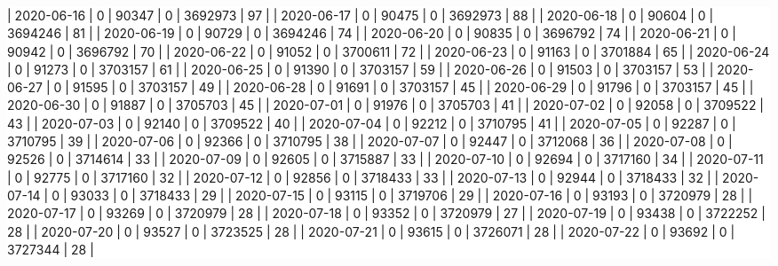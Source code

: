 | 2020-06-16 | 0 | 90347 | 0 | 3692973 | 97 |
| 2020-06-17 | 0 | 90475 | 0 | 3692973 | 88 |
| 2020-06-18 | 0 | 90604 | 0 | 3694246 | 81 |
| 2020-06-19 | 0 | 90729 | 0 | 3694246 | 74 |
| 2020-06-20 | 0 | 90835 | 0 | 3696792 | 74 |
| 2020-06-21 | 0 | 90942 | 0 | 3696792 | 70 |
| 2020-06-22 | 0 | 91052 | 0 | 3700611 | 72 |
| 2020-06-23 | 0 | 91163 | 0 | 3701884 | 65 |
| 2020-06-24 | 0 | 91273 | 0 | 3703157 | 61 |
| 2020-06-25 | 0 | 91390 | 0 | 3703157 | 59 |
| 2020-06-26 | 0 | 91503 | 0 | 3703157 | 53 |
| 2020-06-27 | 0 | 91595 | 0 | 3703157 | 49 |
| 2020-06-28 | 0 | 91691 | 0 | 3703157 | 45 |
| 2020-06-29 | 0 | 91796 | 0 | 3703157 | 45 |
| 2020-06-30 | 0 | 91887 | 0 | 3705703 | 45 |
| 2020-07-01 | 0 | 91976 | 0 | 3705703 | 41 |
| 2020-07-02 | 0 | 92058 | 0 | 3709522 | 43 |
| 2020-07-03 | 0 | 92140 | 0 | 3709522 | 40 |
| 2020-07-04 | 0 | 92212 | 0 | 3710795 | 41 |
| 2020-07-05 | 0 | 92287 | 0 | 3710795 | 39 |
| 2020-07-06 | 0 | 92366 | 0 | 3710795 | 38 |
| 2020-07-07 | 0 | 92447 | 0 | 3712068 | 36 |
| 2020-07-08 | 0 | 92526 | 0 | 3714614 | 33 |
| 2020-07-09 | 0 | 92605 | 0 | 3715887 | 33 |
| 2020-07-10 | 0 | 92694 | 0 | 3717160 | 34 |
| 2020-07-11 | 0 | 92775 | 0 | 3717160 | 32 |
| 2020-07-12 | 0 | 92856 | 0 | 3718433 | 33 |
| 2020-07-13 | 0 | 92944 | 0 | 3718433 | 32 |
| 2020-07-14 | 0 | 93033 | 0 | 3718433 | 29 |
| 2020-07-15 | 0 | 93115 | 0 | 3719706 | 29 |
| 2020-07-16 | 0 | 93193 | 0 | 3720979 | 28 |
| 2020-07-17 | 0 | 93269 | 0 | 3720979 | 28 |
| 2020-07-18 | 0 | 93352 | 0 | 3720979 | 27 |
| 2020-07-19 | 0 | 93438 | 0 | 3722252 | 28 |
| 2020-07-20 | 0 | 93527 | 0 | 3723525 | 28 |
| 2020-07-21 | 0 | 93615 | 0 | 3726071 | 28 |
| 2020-07-22 | 0 | 93692 | 0 | 3727344 | 28 |
